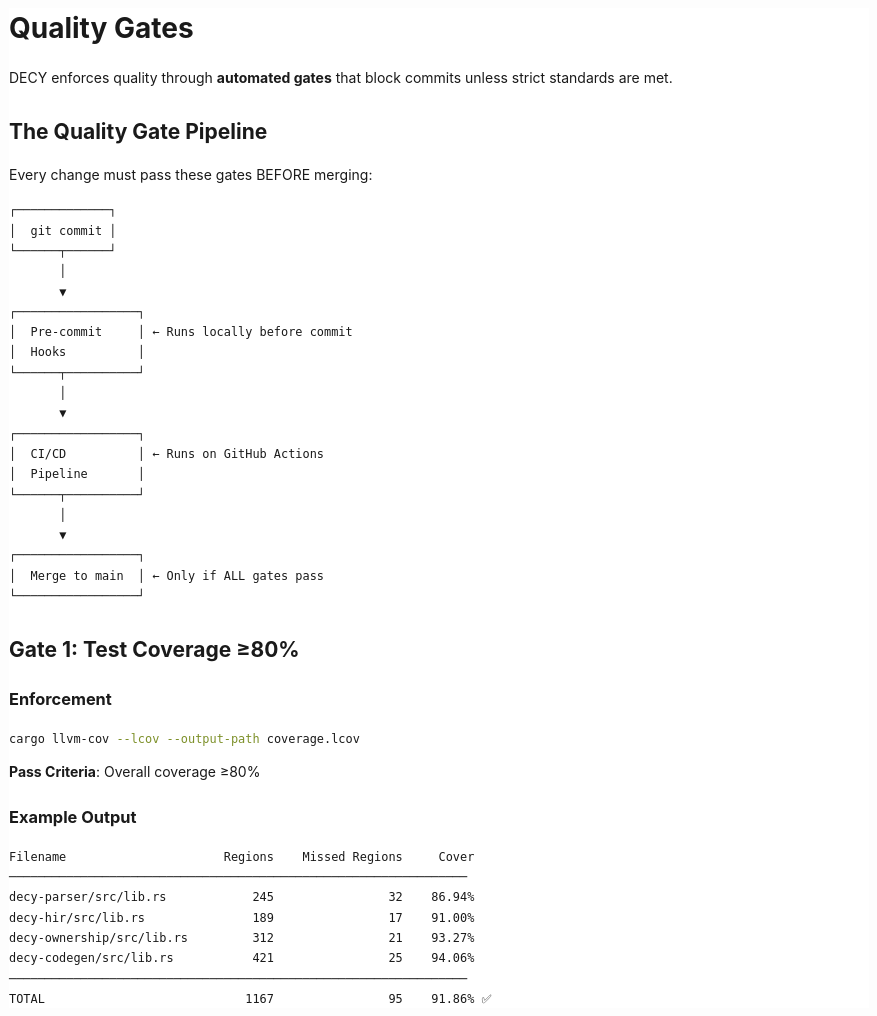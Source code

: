 # Quality Gates

DECY enforces quality through **automated gates** that block commits unless strict standards are met.

## The Quality Gate Pipeline

Every change must pass these gates BEFORE merging:

```
┌─────────────┐
│  git commit │
└──────┬──────┘
       │
       ▼
┌─────────────────┐
│  Pre-commit     │ ← Runs locally before commit
│  Hooks          │
└──────┬──────────┘
       │
       ▼
┌─────────────────┐
│  CI/CD          │ ← Runs on GitHub Actions
│  Pipeline       │
└──────┬──────────┘
       │
       ▼
┌─────────────────┐
│  Merge to main  │ ← Only if ALL gates pass
└─────────────────┘
```

## Gate 1: Test Coverage ≥80%

### Enforcement

```bash
cargo llvm-cov --lcov --output-path coverage.lcov
```

**Pass Criteria**: Overall coverage ≥80%

### Example Output

```
Filename                      Regions    Missed Regions     Cover
────────────────────────────────────────────────────────────────
decy-parser/src/lib.rs            245                32    86.94%
decy-hir/src/lib.rs               189                17    91.00%
decy-ownership/src/lib.rs         312                21    93.27%
decy-codegen/src/lib.rs           421                25    94.06%
────────────────────────────────────────────────────────────────
TOTAL                            1167                95    91.86% ✅
```
